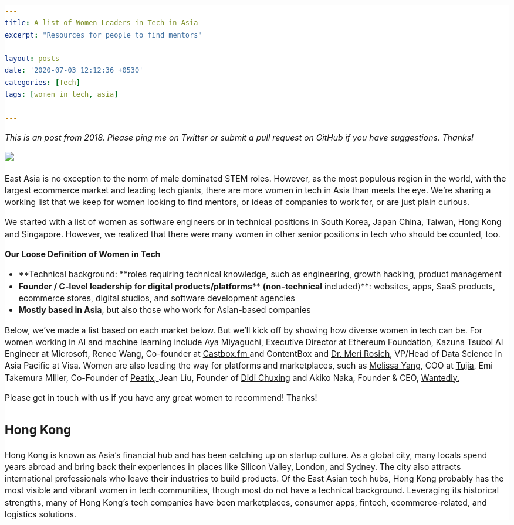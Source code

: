 ```yaml
---
title: A list of Women Leaders in Tech in Asia
excerpt: "Resources for people to find mentors"

layout: posts
date: '2020-07-03 12:12:36 +0530'
categories: [Tech]
tags: [women in tech, asia]

---
```


*This is an post from 2018. Please ping me on Twitter or submit a pull request on GitHub if you have suggestions. Thanks!*

![](https://i2.wp.com/b3p0.org/wp-content/uploads/2018/11/Wave-Commerce-Shopify-Meetup-Fall-2018-8604-Final-Web.jpg?fit=900%252C600&quality=95&ssl=1)

East Asia is no exception to the norm of male dominated STEM roles. However, as the most populous region in the world, with the largest ecommerce market and leading tech giants, there are more women in tech in Asia than meets the eye. We’re sharing a working list that we keep for women looking to find mentors, or ideas of companies to work for, or are just plain curious.

We started with a list of women as software engineers or in technical positions in South Korea, Japan China, Taiwan, Hong Kong and Singapore. However, we realized that there were many women in other senior positions in tech who should be counted, too.

**Our Loose Definition of Women in Tech**

* **Technical background: **roles requiring technical knowledge, such as engineering, growth hacking, product management
* **Founder / C-level leadership for digital products/platforms**** ****(non-technical**** included)**: websites, apps, SaaS products, ecommerce stores, digital studios, and software development agencies
* **Mostly based in Asia**, but also those who work for Asian-based companies

Below, we’ve made a list based on each market below. But we’ll kick off by showing how diverse women in tech can be. For women working in AI and machine learning include Aya Miyaguchi, Executive Director at [Ethereum Foundation,](https://www.ethereum.org/foundation)[ Kazuna Tsuboi](http://www.tedxtokyo.com/news/tedxtokyo-2016-speaker-kazuna-tsuboi/) AI Engineer at Microsoft, Renee Wang, Co-founder at [Castbox.fm ](http://www.castbox.fm)and ContentBox and [Dr. Meri Rosich](https://www.linkedin.com/in/merirosich/), VP/Head of Data Science in Asia Pacific at Visa. Women are also leading the way for platforms and marketplaces, such as [Melissa Yang](https://www.crunchbase.com/person/melissa-yang#section-overview), COO at [Tujia](https://www.tujia.com/), Emi Takemura MIller, Co-Founder of [Peatix, ](https://peatix.com/)Jean Liu, Founder of [Didi Chuxing](http://www.xiaojukeji.com/en/index.html) and Akiko Naka, Founder & CEO, [Wantedly.](https://www.wantedly.com/)

Please get in touch with us if you have any great women to recommend! Thanks!

## Hong Kong

Hong Kong is known as Asia’s financial hub and has been catching up on startup culture. As a global city, many locals spend years abroad and bring back their experiences in places like Silicon Valley, London, and Sydney. The city also attracts international professionals who leave their industries to build products. Of the East Asian tech hubs, Hong Kong probably has the most visible and vibrant women in tech communities, though most do not have a technical background. Leveraging its historical strengths, many of Hong Kong’s tech companies have been marketplaces, consumer apps, fintech, ecommerce-related, and logistics solutions.
